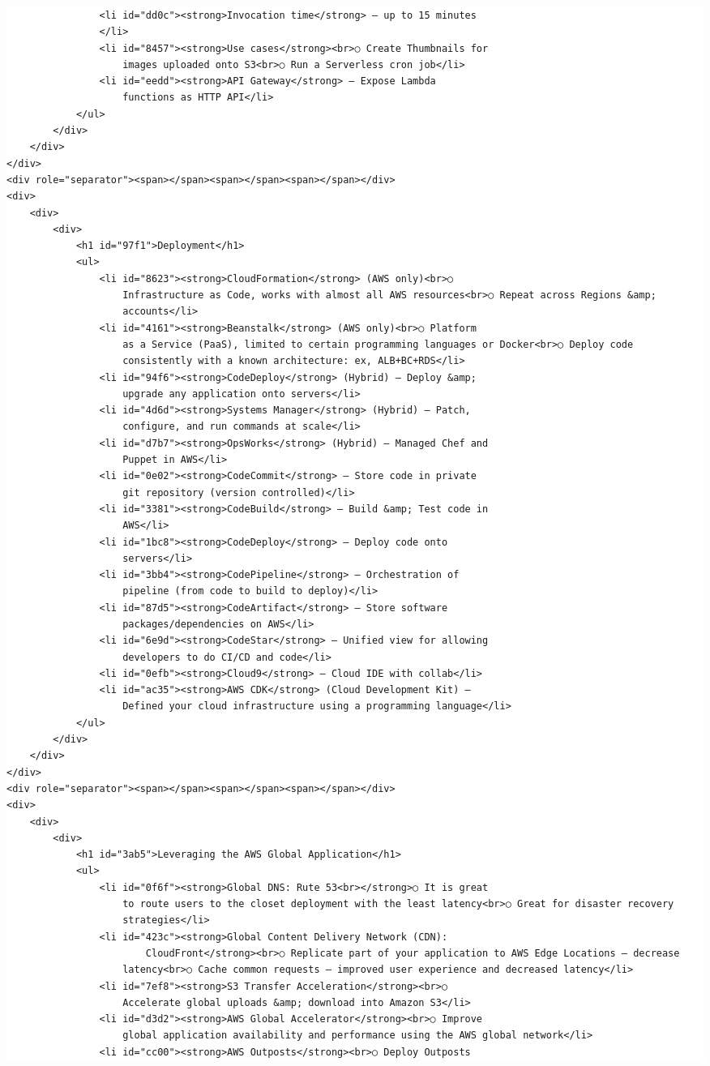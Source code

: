                     <li id="dd0c"><strong>Invocation time</strong> — up to 15 minutes
                    </li>
                    <li id="8457"><strong>Use cases</strong><br>○ Create Thumbnails for
                        images uploaded onto S3<br>○ Run a Serverless cron job</li>
                    <li id="eedd"><strong>API Gateway</strong> — Expose Lambda
                        functions as HTTP API</li>
                </ul>
            </div>
        </div>
    </div>
    <div role="separator"><span></span><span></span><span></span></div>
    <div>
        <div>
            <div>
                <h1 id="97f1">Deployment</h1>
                <ul>
                    <li id="8623"><strong>CloudFormation</strong> (AWS only)<br>○
                        Infrastructure as Code, works with almost all AWS resources<br>○ Repeat across Regions &amp;
                        accounts</li>
                    <li id="4161"><strong>Beanstalk</strong> (AWS only)<br>○ Platform
                        as a Service (PaaS), limited to certain programming languages or Docker<br>○ Deploy code
                        consistently with a known architecture: ex, ALB+BC+RDS</li>
                    <li id="94f6"><strong>CodeDeploy</strong> (Hybrid) — Deploy &amp;
                        upgrade any application onto servers</li>
                    <li id="4d6d"><strong>Systems Manager</strong> (Hybrid) — Patch,
                        configure, and run commands at scale</li>
                    <li id="d7b7"><strong>OpsWorks</strong> (Hybrid) — Managed Chef and
                        Puppet in AWS</li>
                    <li id="0e02"><strong>CodeCommit</strong> — Store code in private
                        git repository (version controlled)</li>
                    <li id="3381"><strong>CodeBuild</strong> — Build &amp; Test code in
                        AWS</li>
                    <li id="1bc8"><strong>CodeDeploy</strong> — Deploy code onto
                        servers</li>
                    <li id="3bb4"><strong>CodePipeline</strong> — Orchestration of
                        pipeline (from code to build to deploy)</li>
                    <li id="87d5"><strong>CodeArtifact</strong> — Store software
                        packages/dependencies on AWS</li>
                    <li id="6e9d"><strong>CodeStar</strong> — Unified view for allowing
                        developers to do CI/CD and code</li>
                    <li id="0efb"><strong>Cloud9</strong> — Cloud IDE with collab</li>
                    <li id="ac35"><strong>AWS CDK</strong> (Cloud Development Kit) —
                        Defined your cloud infrastructure using a programming language</li>
                </ul>
            </div>
        </div>
    </div>
    <div role="separator"><span></span><span></span><span></span></div>
    <div>
        <div>
            <div>
                <h1 id="3ab5">Leveraging the AWS Global Application</h1>
                <ul>
                    <li id="0f6f"><strong>Global DNS: Rute 53<br></strong>○ It is great
                        to route users to the closet deployment with the least latency<br>○ Great for disaster recovery
                        strategies</li>
                    <li id="423c"><strong>Global Content Delivery Network (CDN):
                            CloudFront</strong><br>○ Replicate part of your application to AWS Edge Locations — decrease
                        latency<br>○ Cache common requests — improved user experience and decreased latency</li>
                    <li id="7ef8"><strong>S3 Transfer Acceleration</strong><br>○
                        Accelerate global uploads &amp; download into Amazon S3</li>
                    <li id="d3d2"><strong>AWS Global Accelerator</strong><br>○ Improve
                        global application availability and performance using the AWS global network</li>
                    <li id="cc00"><strong>AWS Outposts</strong><br>○ Deploy Outposts